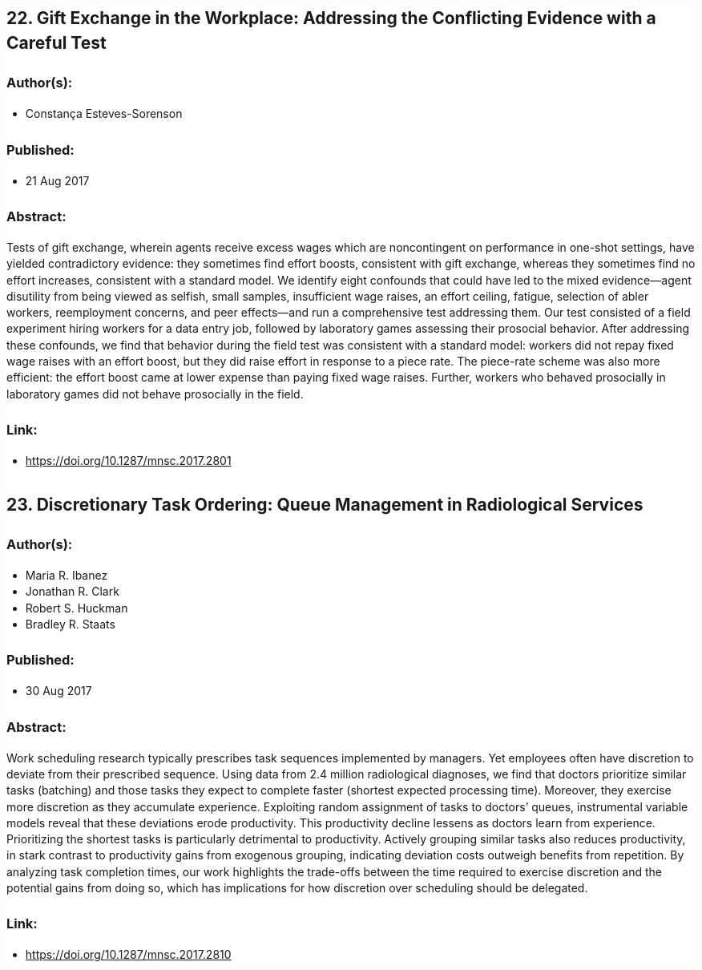 ## 22. Gift Exchange in the Workplace: Addressing the Conflicting Evidence with a Careful Test
### Author(s):
- Constança Esteves-Sorenson
### Published:
- 21 Aug 2017
### Abstract:
Tests of gift exchange, wherein agents receive excess wages which are noncontingent on performance in one-shot settings, have yielded contradictory evidence: they sometimes find effort boosts, consistent with gift exchange, whereas they sometimes find no effort increases, consistent with a standard model. We identify eight confounds that could have led to the mixed evidence—agent disutility from being viewed as selfish, small samples, insufficient wage raises, an effort ceiling, fatigue, selection of abler workers, reemployment concerns, and peer effects—and run a comprehensive test addressing them. Our test consisted of a field experiment hiring workers for a data entry job, followed by laboratory games assessing their prosocial behavior. After addressing these confounds, we find that behavior during the field test was consistent with a standard model: workers did not repay fixed wage raises with an effort boost, but they did raise effort in response to a piece rate. The piece-rate scheme was also more efficient: the effort boost came at lower expense than paying fixed wage raises. Further, workers who behaved prosocially in laboratory games did not behave prosocially in the field.
### Link:
- https://doi.org/10.1287/mnsc.2017.2801

## 23. Discretionary Task Ordering: Queue Management in Radiological Services
### Author(s):
- Maria R. Ibanez
- Jonathan R. Clark
- Robert S. Huckman
- Bradley R. Staats
### Published:
- 30 Aug 2017
### Abstract:
Work scheduling research typically prescribes task sequences implemented by managers. Yet employees often have discretion to deviate from their prescribed sequence. Using data from 2.4 million radiological diagnoses, we find that doctors prioritize similar tasks (batching) and those tasks they expect to complete faster (shortest expected processing time). Moreover, they exercise more discretion as they accumulate experience. Exploiting random assignment of tasks to doctors’ queues, instrumental variable models reveal that these deviations erode productivity. This productivity decline lessens as doctors learn from experience. Prioritizing the shortest tasks is particularly detrimental to productivity. Actively grouping similar tasks also reduces productivity, in stark contrast to productivity gains from exogenous grouping, indicating deviation costs outweigh benefits from repetition. By analyzing task completion times, our work highlights the trade-offs between the time required to exercise discretion and the potential gains from doing so, which has implications for how discretion over scheduling should be delegated.
### Link:
- https://doi.org/10.1287/mnsc.2017.2810
